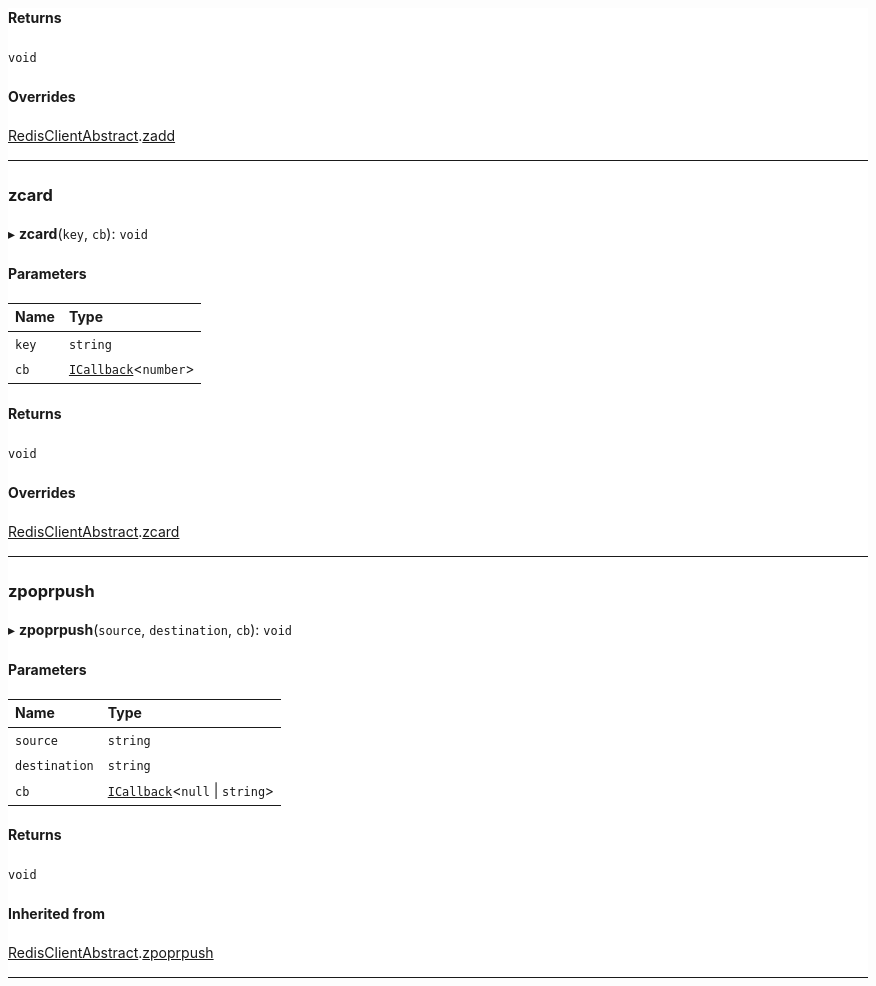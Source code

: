 #### Returns

`void`

#### Overrides

[RedisClientAbstract](RedisClientAbstract.md).[zadd](RedisClientAbstract.md#zadd)

___

### zcard

▸ **zcard**(`key`, `cb`): `void`

#### Parameters

| Name | Type |
| :------ | :------ |
| `key` | `string` |
| `cb` | [`ICallback`](../interfaces/ICallback.md)\<`number`\> |

#### Returns

`void`

#### Overrides

[RedisClientAbstract](RedisClientAbstract.md).[zcard](RedisClientAbstract.md#zcard)

___

### zpoprpush

▸ **zpoprpush**(`source`, `destination`, `cb`): `void`

#### Parameters

| Name | Type |
| :------ | :------ |
| `source` | `string` |
| `destination` | `string` |
| `cb` | [`ICallback`](../interfaces/ICallback.md)\<``null`` \| `string`\> |

#### Returns

`void`

#### Inherited from

[RedisClientAbstract](RedisClientAbstract.md).[zpoprpush](RedisClientAbstract.md#zpoprpush)

___
